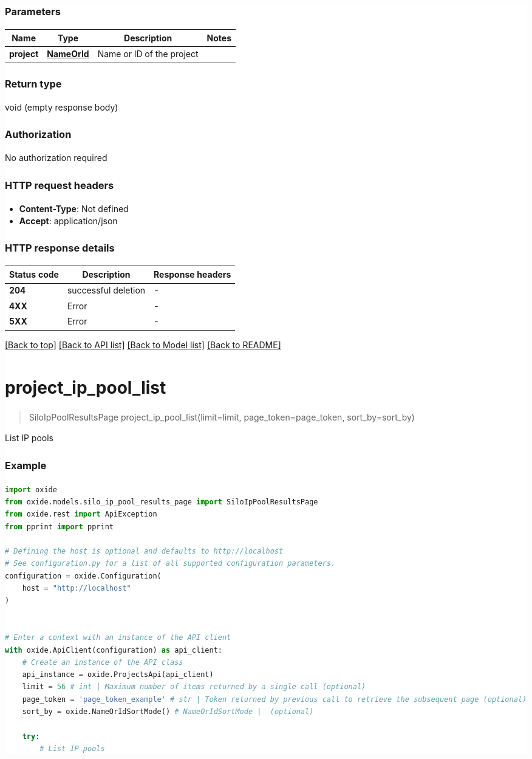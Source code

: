 

### Parameters


Name | Type | Description  | Notes
------------- | ------------- | ------------- | -------------
 **project** | [**NameOrId**](.md)| Name or ID of the project | 

### Return type

void (empty response body)

### Authorization

No authorization required

### HTTP request headers

 - **Content-Type**: Not defined
 - **Accept**: application/json

### HTTP response details

| Status code | Description | Response headers |
|-------------|-------------|------------------|
**204** | successful deletion |  -  |
**4XX** | Error |  -  |
**5XX** | Error |  -  |

[[Back to top]](#) [[Back to API list]](../README.md#documentation-for-api-endpoints) [[Back to Model list]](../README.md#documentation-for-models) [[Back to README]](../README.md)

# **project_ip_pool_list**
> SiloIpPoolResultsPage project_ip_pool_list(limit=limit, page_token=page_token, sort_by=sort_by)

List IP pools

### Example


```python
import oxide
from oxide.models.silo_ip_pool_results_page import SiloIpPoolResultsPage
from oxide.rest import ApiException
from pprint import pprint

# Defining the host is optional and defaults to http://localhost
# See configuration.py for a list of all supported configuration parameters.
configuration = oxide.Configuration(
    host = "http://localhost"
)


# Enter a context with an instance of the API client
with oxide.ApiClient(configuration) as api_client:
    # Create an instance of the API class
    api_instance = oxide.ProjectsApi(api_client)
    limit = 56 # int | Maximum number of items returned by a single call (optional)
    page_token = 'page_token_example' # str | Token returned by previous call to retrieve the subsequent page (optional)
    sort_by = oxide.NameOrIdSortMode() # NameOrIdSortMode |  (optional)

    try:
        # List IP pools
```